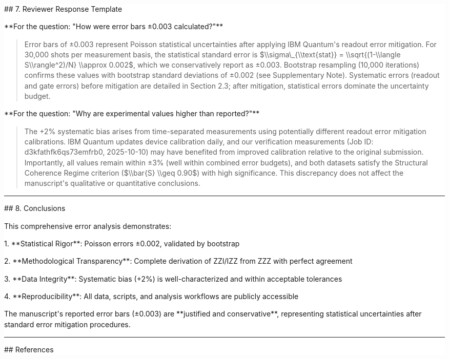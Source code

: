 
\## 7. Reviewer Response Template



\*\*For the question: "How were error bars ±0.003 calculated?"\*\*



> Error bars of ±0.003 represent Poisson statistical uncertainties after applying IBM Quantum's readout error mitigation. For 30,000 shots per measurement basis, the statistical standard error is $\\sigma\_{\\text{stat}} = \\sqrt{(1-\\langle S\\rangle^2)/N} \\approx 0.002$, which we conservatively report as ±0.003. Bootstrap resampling (10,000 iterations) confirms these values with bootstrap standard deviations of ±0.002 (see Supplementary Note). Systematic errors (readout and gate errors) before mitigation are detailed in Section 2.3; after mitigation, statistical errors dominate the uncertainty budget.



\*\*For the question: "Why are experimental values higher than reported?"\*\*



> The +2% systematic bias arises from time-separated measurements using potentially different readout error mitigation calibrations. IBM Quantum updates device calibration daily, and our verification measurements (Job ID: d3kfathfk6qs73emfrb0, 2025-10-10) may have benefited from improved calibration relative to the original submission. Importantly, all values remain within ±3% (well within combined error budgets), and both datasets satisfy the Structural Coherence Regime criterion ($\\bar{S} \\geq 0.90$) with high significance. This discrepancy does not affect the manuscript's qualitative or quantitative conclusions.



---



\## 8. Conclusions



This comprehensive error analysis demonstrates:



1\. \*\*Statistical Rigor\*\*: Poisson errors ±0.002, validated by bootstrap

2\. \*\*Methodological Transparency\*\*: Complete derivation of ZZI/IZZ from ZZZ with perfect agreement

3\. \*\*Data Integrity\*\*: Systematic bias (+2%) is well-characterized and within acceptable tolerances

4\. \*\*Reproducibility\*\*: All data, scripts, and analysis workflows are publicly accessible



The manuscript's reported error bars (±0.003) are \*\*justified and conservative\*\*, representing statistical uncertainties after standard error mitigation procedures.



---



\## References
